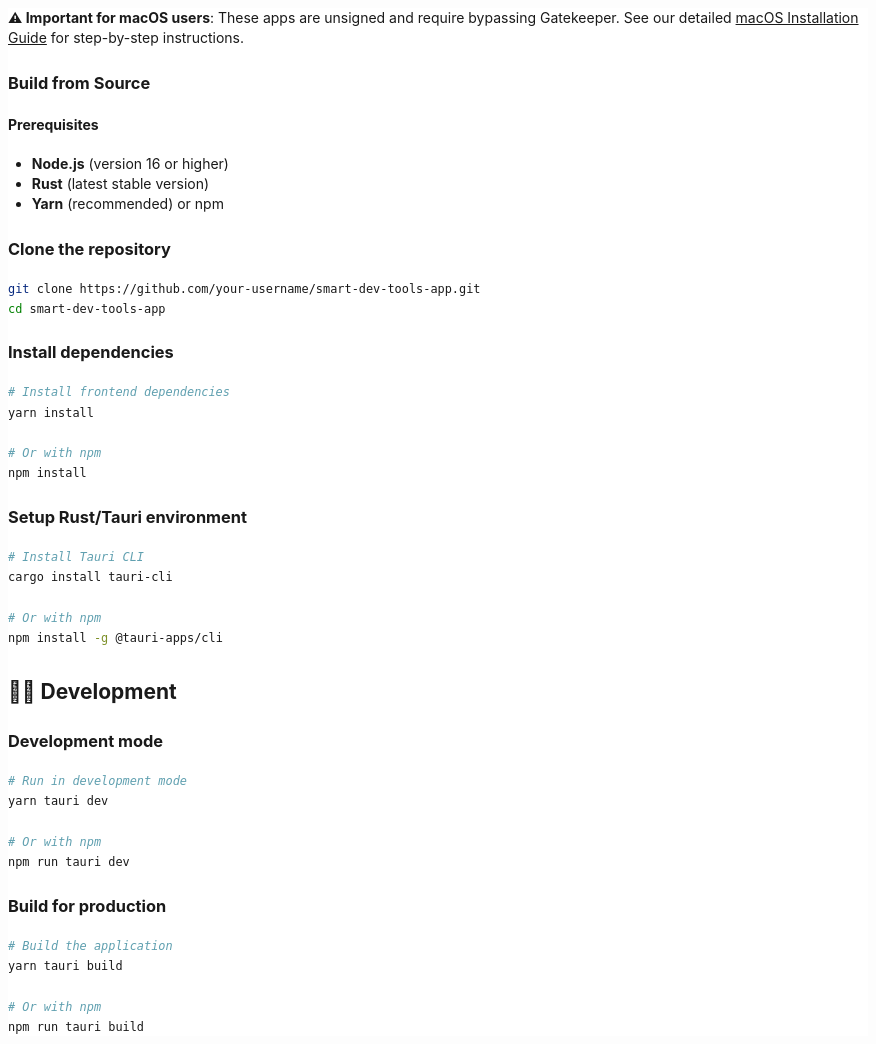 **⚠️ Important for macOS users**: These apps are unsigned and require bypassing Gatekeeper. See our detailed [macOS Installation Guide](MACOS_INSTALLATION.md) for step-by-step instructions.

### Build from Source

#### Prerequisites

- **Node.js** (version 16 or higher)
- **Rust** (latest stable version)
- **Yarn** (recommended) or npm

### Clone the repository

```bash
git clone https://github.com/your-username/smart-dev-tools-app.git
cd smart-dev-tools-app
```

### Install dependencies

```bash
# Install frontend dependencies
yarn install

# Or with npm
npm install
```

### Setup Rust/Tauri environment

```bash
# Install Tauri CLI
cargo install tauri-cli

# Or with npm
npm install -g @tauri-apps/cli
```

## 🏃‍♂️ Development

### Development mode

```bash
# Run in development mode
yarn tauri dev

# Or with npm
npm run tauri dev
```

### Build for production

```bash
# Build the application
yarn tauri build

# Or with npm
npm run tauri build
```
